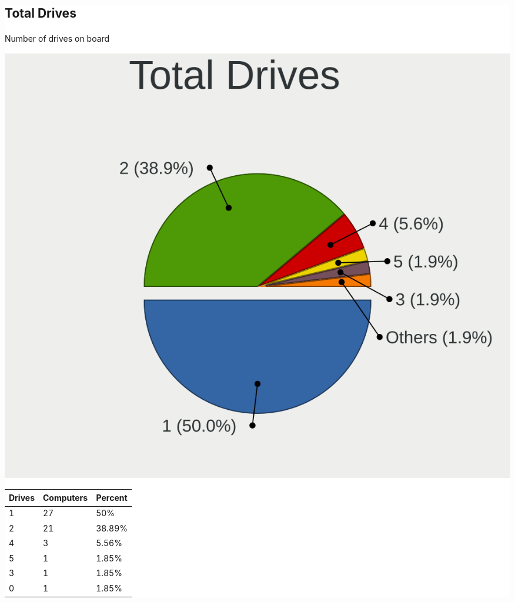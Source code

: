 Total Drives
------------

Number of drives on board

![Total Drives](./images/pie_chart/node_total_drives.svg)


| Drives | Computers | Percent |
|--------|-----------|---------|
| 1      | 27        | 50%     |
| 2      | 21        | 38.89%  |
| 4      | 3         | 5.56%   |
| 5      | 1         | 1.85%   |
| 3      | 1         | 1.85%   |
| 0      | 1         | 1.85%   |
